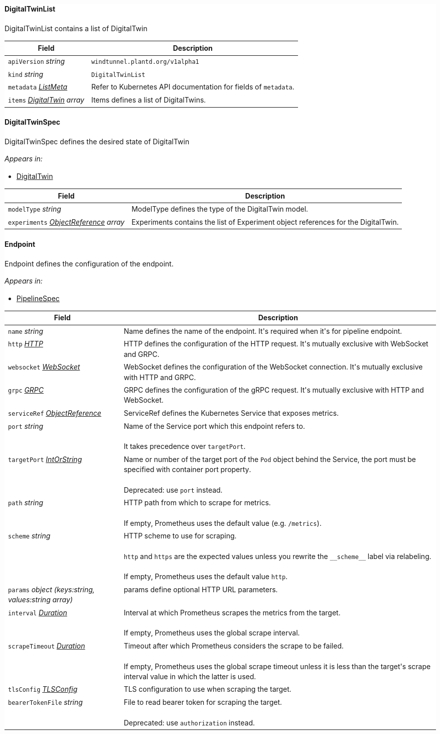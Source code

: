 
#### DigitalTwinList



DigitalTwinList contains a list of DigitalTwin



| Field | Description |
| --- | --- |
| `apiVersion` _string_ | `windtunnel.plantd.org/v1alpha1`
| `kind` _string_ | `DigitalTwinList`
| `metadata` _[ListMeta](https://kubernetes.io/docs/reference/generated/kubernetes-api/v1.24/#listmeta-v1-meta)_ | Refer to Kubernetes API documentation for fields of `metadata`. |
| `items` _[DigitalTwin](#digitaltwin) array_ | Items defines a list of DigitalTwins. |


#### DigitalTwinSpec



DigitalTwinSpec defines the desired state of DigitalTwin

_Appears in:_
- [DigitalTwin](#digitaltwin)

| Field | Description |
| --- | --- |
| `modelType` _string_ | ModelType defines the type of the DigitalTwin model. |
| `experiments` _[ObjectReference](https://kubernetes.io/docs/reference/generated/kubernetes-api/v1.24/#objectreference-v1-core) array_ | Experiments contains the list of Experiment object references for the DigitalTwin. |




#### Endpoint



Endpoint defines the configuration of the endpoint.

_Appears in:_
- [PipelineSpec](#pipelinespec)

| Field | Description |
| --- | --- |
| `name` _string_ | Name defines the name of the endpoint. It's required when it's for pipeline endpoint. |
| `http` _[HTTP](#http)_ | HTTP defines the configuration of the HTTP request. It's mutually exclusive with WebSocket and GRPC. |
| `websocket` _[WebSocket](#websocket)_ | WebSocket defines the configuration of the WebSocket connection. It's mutually exclusive with HTTP and GRPC. |
| `grpc` _[GRPC](#grpc)_ | GRPC defines the configuration of the gRPC request. It's mutually exclusive with HTTP and WebSocket. |
| `serviceRef` _[ObjectReference](https://kubernetes.io/docs/reference/generated/kubernetes-api/v1.24/#objectreference-v1-core)_ | ServiceRef defines the Kubernetes Service that exposes metrics. |
| `port` _string_ | Name of the Service port which this endpoint refers to. <br /><br /> It takes precedence over `targetPort`. |
| `targetPort` _[IntOrString](https://pkg.go.dev/k8s.io/apimachinery/pkg/util/intstr#IntOrString)_ | Name or number of the target port of the `Pod` object behind the Service, the port must be specified with container port property. <br /><br /> Deprecated: use `port` instead. |
| `path` _string_ | HTTP path from which to scrape for metrics. <br /><br /> If empty, Prometheus uses the default value (e.g. `/metrics`). |
| `scheme` _string_ | HTTP scheme to use for scraping. <br /><br /> `http` and `https` are the expected values unless you rewrite the `__scheme__` label via relabeling. <br /><br /> If empty, Prometheus uses the default value `http`. |
| `params` _object (keys:string, values:string array)_ | params define optional HTTP URL parameters. |
| `interval` _[Duration](https://pkg.go.dev/github.com/prometheus-operator/prometheus-operator/pkg/apis/monitoring/v1#Duration)_ | Interval at which Prometheus scrapes the metrics from the target. <br /><br /> If empty, Prometheus uses the global scrape interval. |
| `scrapeTimeout` _[Duration](https://pkg.go.dev/github.com/prometheus-operator/prometheus-operator/pkg/apis/monitoring/v1#Duration)_ | Timeout after which Prometheus considers the scrape to be failed. <br /><br /> If empty, Prometheus uses the global scrape timeout unless it is less than the target's scrape interval value in which the latter is used. |
| `tlsConfig` _[TLSConfig](https://pkg.go.dev/github.com/prometheus-operator/prometheus-operator/pkg/apis/monitoring/v1#TLSConfig)_ | TLS configuration to use when scraping the target. |
| `bearerTokenFile` _string_ | File to read bearer token for scraping the target. <br /><br /> Deprecated: use `authorization` instead. |
